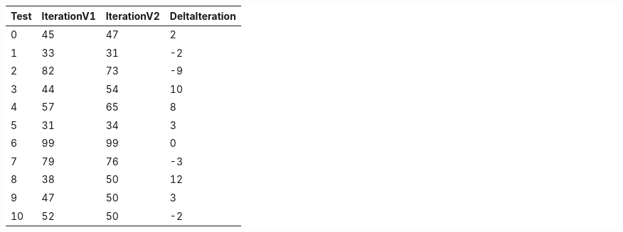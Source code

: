 
| Test | IterationV1 | IterationV2 | DeltaIteration |
| --- | --- | --- | --- |
| 0 | 45 | 47 | 2 |
| 1 | 33 | 31 | -2 |
| 2 | 82 | 73 | -9 |
| 3 | 44 | 54 | 10 |
| 4 | 57 | 65 | 8 |
| 5 | 31 | 34 | 3 |
| 6 | 99 | 99 | 0 |
| 7 | 79 | 76 | -3 |
| 8 | 38 | 50 | 12 |
| 9 | 47 | 50 | 3 |
| 10 | 52 | 50 | -2 |
